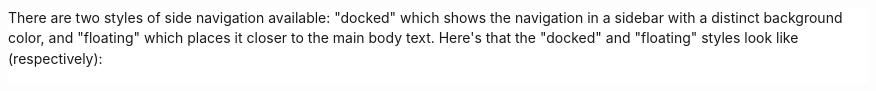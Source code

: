 There are two styles of side navigation available: "docked" which shows the navigation in a sidebar with a distinct background color, and "floating" which places it closer to the main body text. Here's that the "docked" and "floating" styles look like (respectively):

|                                   |                                   |
|:---------------------------------:|:---------------------------------:|